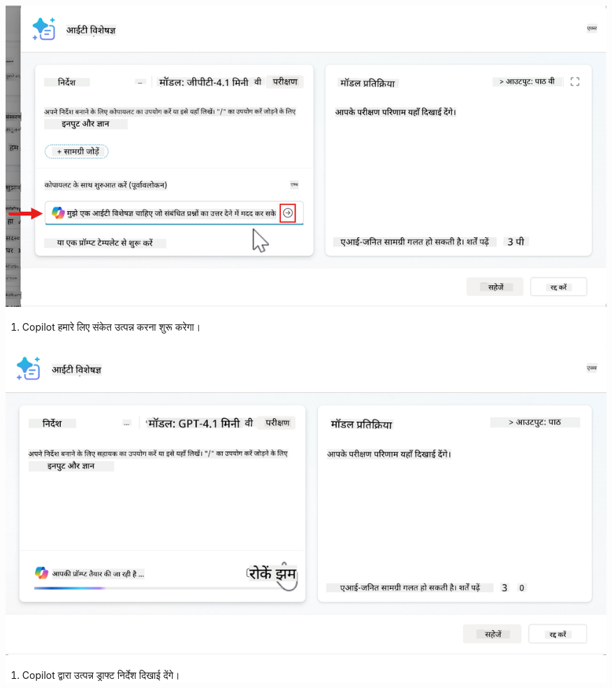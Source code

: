 ![Copilot के साथ शुरू करें](../../../../../translated_images/3.2_06_UseCopilot_EnterPrompt.844ae5bc3ea5b59016da38ea8563e2554cdb82d6d2185c080c4a263b595eb2d0.hi.png)

1. Copilot हमारे लिए संकेत उत्पन्न करना शुरू करेगा।

![Copilot संकेत तैयार कर रहा है](../../../../../translated_images/3.2_07_CopilotDraftingPrompt.ae455082f5d3ed62c586e140b4d5a8a3e822f0b86da01aa61ebb722fc7453310.hi.png)

1. Copilot द्वारा उत्पन्न ड्राफ्ट निर्देश दिखाई देंगे।
